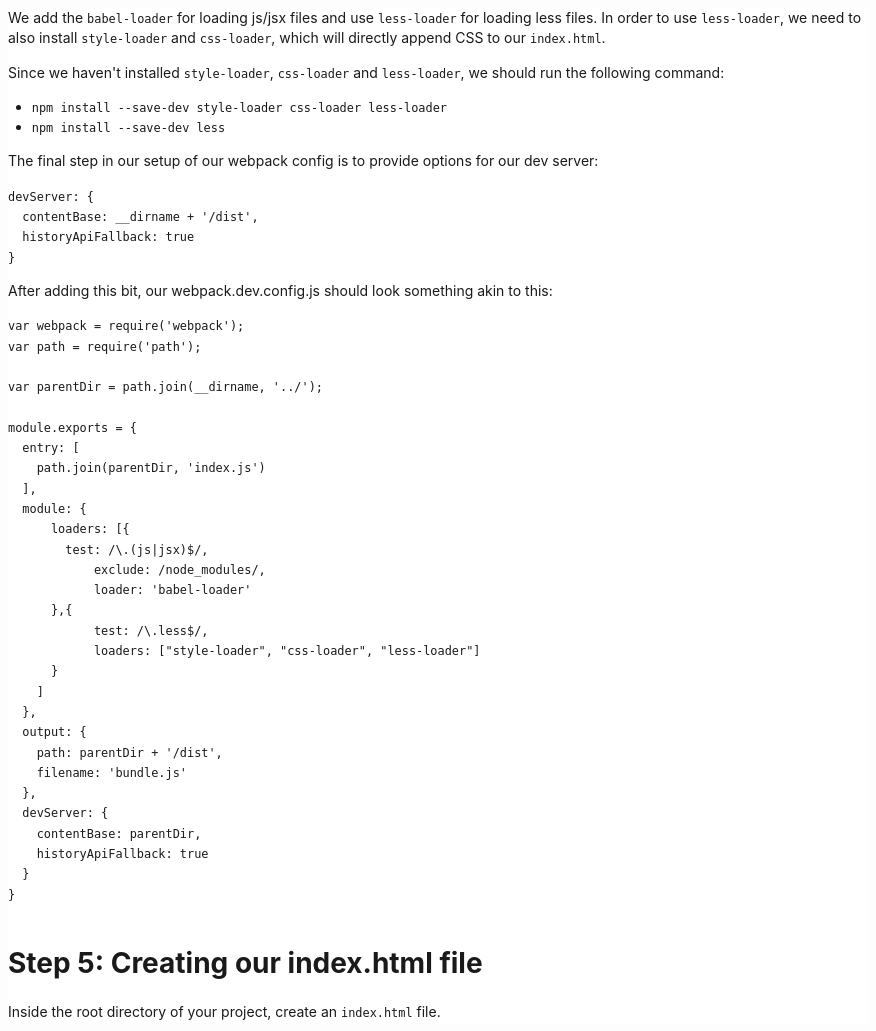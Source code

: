 We add the `babel-loader` for loading js/jsx files and use `less-loader` for loading less files. In order to use `less-loader`, we need to also install `style-loader` and `css-loader`, which will directly append CSS to our `index.html`.

Since we haven't installed `style-loader`, `css-loader` and `less-loader`, we should run the following command:

* `npm install --save-dev style-loader css-loader less-loader`
* `npm install --save-dev less`

The final step in our setup of our webpack config is to provide options for our dev server:

```
devServer: {
  contentBase: __dirname + '/dist',
  historyApiFallback: true
}
```

After adding this bit, our webpack.dev.config.js should look something akin to this:

```
var webpack = require('webpack');
var path = require('path');

var parentDir = path.join(__dirname, '../');

module.exports = {
  entry: [
    path.join(parentDir, 'index.js')
  ],
  module: {
      loaders: [{
        test: /\.(js|jsx)$/,
            exclude: /node_modules/,
            loader: 'babel-loader'
      },{
            test: /\.less$/,
            loaders: ["style-loader", "css-loader", "less-loader"]
      }
    ]
  },
  output: {
    path: parentDir + '/dist',
    filename: 'bundle.js'
  },
  devServer: {
    contentBase: parentDir,
    historyApiFallback: true
  }
}
```

# Step 5: Creating our index.html file
Inside the root directory of your project, create an `index.html` file.
